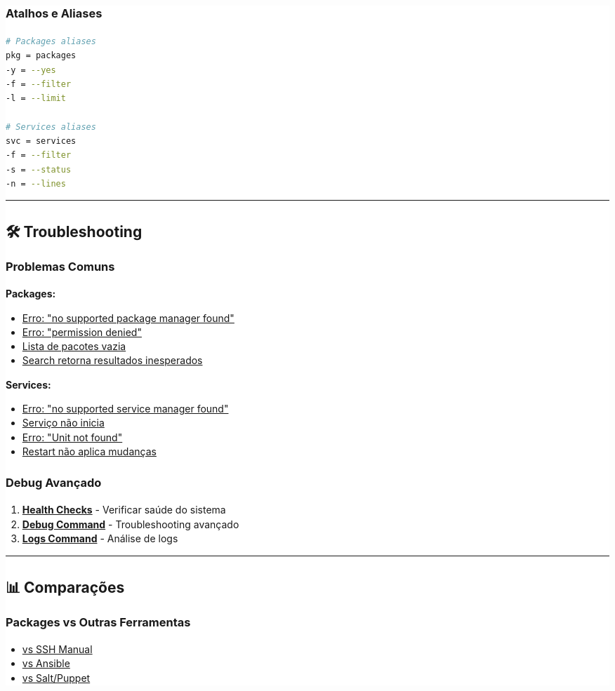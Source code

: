 ### Atalhos e Aliases

```bash
# Packages aliases
pkg = packages
-y = --yes
-f = --filter
-l = --limit

# Services aliases
svc = services
-f = --filter
-s = --status
-n = --lines
```

---

## 🛠️ Troubleshooting

### Problemas Comuns

**Packages:**
- [Erro: "no supported package manager found"](sysadmin-packages.md#erro-no-supported-package-manager-found)
- [Erro: "permission denied"](sysadmin-packages.md#erro-permission-denied)
- [Lista de pacotes vazia](sysadmin-packages.md#lista-de-pacotes-vazia)
- [Search retorna resultados inesperados](sysadmin-packages.md#search-retorna-resultados-inesperados)

**Services:**
- [Erro: "no supported service manager found"](sysadmin-services.md#erro-no-supported-service-manager-found)
- [Serviço não inicia](sysadmin-services.md#serviço-não-inicia)
- [Erro: "Unit not found"](sysadmin-services.md#erro-unit-not-found)
- [Restart não aplica mudanças](sysadmin-services.md#restart-não-aplica-mudanças)

### Debug Avançado

1. **[Health Checks](health-command.md)** - Verificar saúde do sistema
2. **[Debug Command](debug-command.md)** - Troubleshooting avançado
3. **[Logs Command](logs-command.md)** - Análise de logs

---

## 📊 Comparações

### Packages vs Outras Ferramentas
- [vs SSH Manual](sysadmin-packages.md#vs-ssh-manual)
- [vs Ansible](sysadmin-packages.md#vs-ansible)
- [vs Salt/Puppet](sysadmin-packages.md#vs-saltpuppet)
